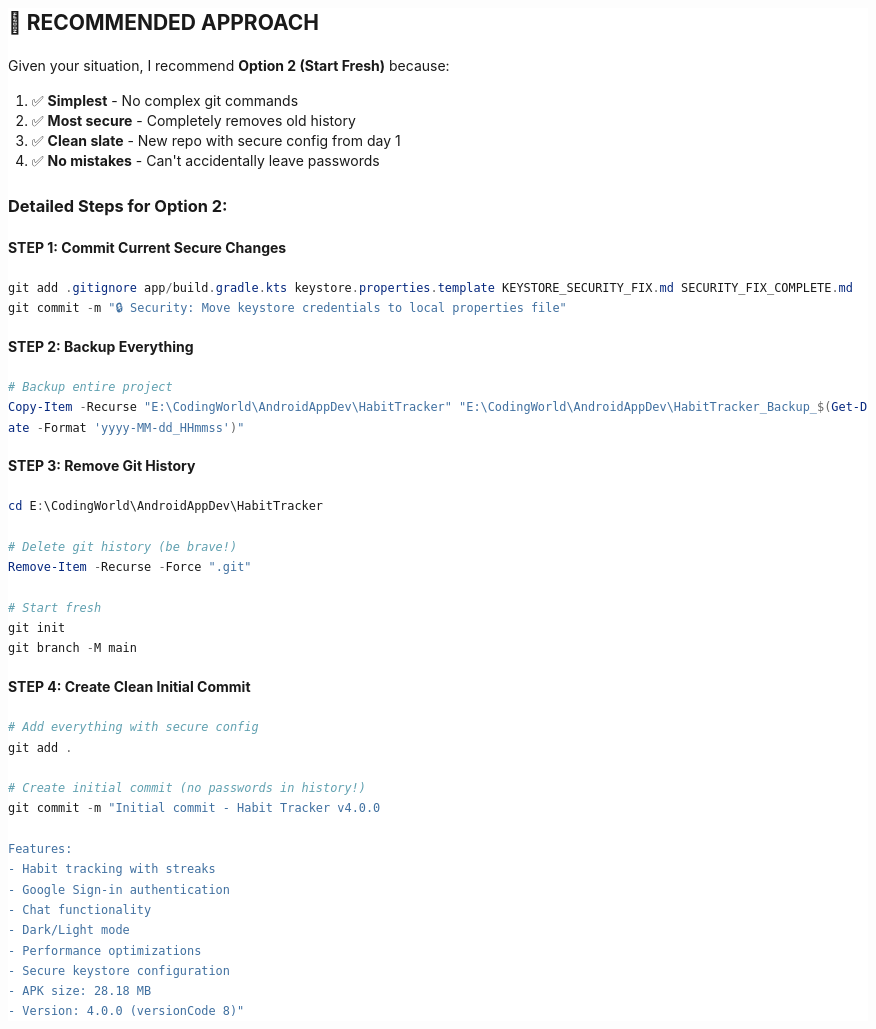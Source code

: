 
## 🔐 RECOMMENDED APPROACH

Given your situation, I recommend **Option 2 (Start Fresh)** because:

1. ✅ **Simplest** - No complex git commands
2. ✅ **Most secure** - Completely removes old history
3. ✅ **Clean slate** - New repo with secure config from day 1
4. ✅ **No mistakes** - Can't accidentally leave passwords

### Detailed Steps for Option 2:

#### STEP 1: Commit Current Secure Changes
```powershell
git add .gitignore app/build.gradle.kts keystore.properties.template KEYSTORE_SECURITY_FIX.md SECURITY_FIX_COMPLETE.md
git commit -m "🔒 Security: Move keystore credentials to local properties file"
```

#### STEP 2: Backup Everything
```powershell
# Backup entire project
Copy-Item -Recurse "E:\CodingWorld\AndroidAppDev\HabitTracker" "E:\CodingWorld\AndroidAppDev\HabitTracker_Backup_$(Get-Date -Format 'yyyy-MM-dd_HHmmss')"
```

#### STEP 3: Remove Git History
```powershell
cd E:\CodingWorld\AndroidAppDev\HabitTracker

# Delete git history (be brave!)
Remove-Item -Recurse -Force ".git"

# Start fresh
git init
git branch -M main
```

#### STEP 4: Create Clean Initial Commit
```powershell
# Add everything with secure config
git add .

# Create initial commit (no passwords in history!)
git commit -m "Initial commit - Habit Tracker v4.0.0

Features:
- Habit tracking with streaks
- Google Sign-in authentication
- Chat functionality
- Dark/Light mode
- Performance optimizations
- Secure keystore configuration
- APK size: 28.18 MB
- Version: 4.0.0 (versionCode 8)"
```
